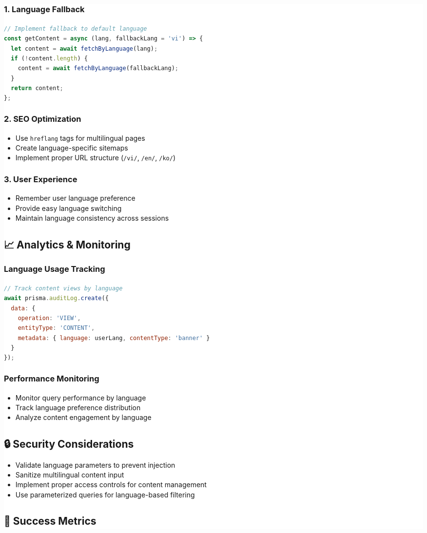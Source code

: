 ### 1. Language Fallback
```javascript
// Implement fallback to default language
const getContent = async (lang, fallbackLang = 'vi') => {
  let content = await fetchByLanguage(lang);
  if (!content.length) {
    content = await fetchByLanguage(fallbackLang);
  }
  return content;
};
```

### 2. SEO Optimization
- Use `hreflang` tags for multilingual pages
- Create language-specific sitemaps
- Implement proper URL structure (`/vi/`, `/en/`, `/ko/`)

### 3. User Experience
- Remember user language preference
- Provide easy language switching
- Maintain language consistency across sessions

## 📈 Analytics & Monitoring

### Language Usage Tracking
```javascript
// Track content views by language
await prisma.auditLog.create({
  data: {
    operation: 'VIEW',
    entityType: 'CONTENT',
    metadata: { language: userLang, contentType: 'banner' }
  }
});
```

### Performance Monitoring
- Monitor query performance by language
- Track language preference distribution
- Analyze content engagement by language

## 🔒 Security Considerations

- Validate language parameters to prevent injection
- Sanitize multilingual content input
- Implement proper access controls for content management
- Use parameterized queries for language-based filtering

## 🎉 Success Metrics
